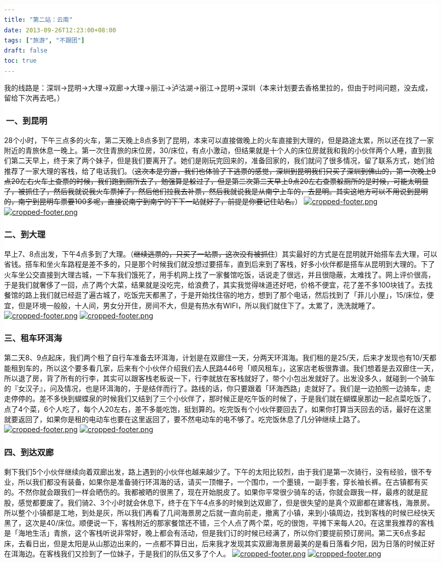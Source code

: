 ```yaml
---
title: "第二站：云南"
date: 2013-09-26T12:23:00+08:00
tags: ["旅游", "不跟团"] 
draft: false
toc: true
---
```


我的线路是：深圳->昆明->大理->双廊->大理->丽江->泸沽湖->丽江->昆明->深圳（本来计划要去香格里拉的，但由于时间问题，没去成，留给下次再去吧。）

###  一、到昆明



28个小时，下午三点多的火车，第二天晚上8点多到了昆明，本来可以直接做晚上的火车直接到大理的，但是路途太累，所以还在找了一家附近的青旅休息一晚上。第一次住青旅的床位房，30/床位，有点小激动，但结果就是十个人的床位房就我和我的小伙伴两个人睡，直到我们第二天早上，终于来了两个妹子，但是我们要离开了。她们是刚玩完回来的，准备回家的，我们就问了很多情况，留了联系方式，她们给推荐了一家大理的客栈，给了电话我们。（<del>这次本是穷游，我们也体验了下逃票的感觉，深圳到昆明我们只买了深圳到佛山的，第一次晚上9点20左右火车上查票的时候，我们跑到厕所去了，勉强算是躲过了，但是第二次第二天早上9点20左右查票躲厕所的是时候，可能太明显了，被抓住了，然后我就说我火车票掉了，然后他们拉我去补票，然后我就说我是从南宁上车的，去昆明。其实这地方可以不用说到昆明的，南宁到昆明车票要100多呢，直接说南宁到南宁的下下一站就好了，前提是你要记住站名。</del>） [![cropped-footer.png](http://forecho.qiniudn.com/2013-09-11%20154640.jpg)](http://forecho.qiniudn.com/2013-09-11%20154640.jpg) [![cropped-footer.png](http://forecho.qiniudn.com/2013-09-12%20210404(1).jpg)](http://forecho.qiniudn.com/2013-09-12%20210404(1).jpg)

### 二、到大理

早上7、8点出发，下午4点多到了大理。（<del>继续逃票的，只买了一站票，这次没有被抓住</del>）其实最好的方式是在昆明就开始搭车去大理，可以省钱。搭车和坐火车路程是差不多的，只是那个时候我们就没想过要搭车，直到后来到了客栈，好多小伙伴都是搭车从昆明到大理的。下了火车坐公交直接到大理古城，一下车我们饿死了，用手机网上找了一家餐馆吃饭，话说走了很远，并且很隐蔽，太难找了。网上评价很高，于是我们就奢侈了一回，点了两个大菜，结果就是没吃完，给浪费了，其实我觉得味道还好吧，价格不便宜，花了差不多100块钱了。去找餐馆的路上我们就已经逛了遍古城了，吃饭完天都黑了，于是开始找住宿的地方，想到了那个电话，然后找到了「菲儿小屋」，15/床位，便宜，但是环境一般般，十人间，男女分开住，房间不大，但是有热水有WIFI，所以我们就住下了。太累了，洗洗就睡了。 [![cropped-footer.png](http://forecho.qiniudn.com/2013-09-13%20163552(1).jpg)](http://forecho.qiniudn.com/2013-09-13%20163552(1).jpg) [![cropped-footer.png](http://forecho.qiniudn.com/2013-09-13%20181443(1).jpg)](http://forecho.qiniudn.com/2013-09-13%20181443(1).jpg) 


### 三、租车环洱海

第二天8、9点起床，我们两个租了自行车准备去环洱海，计划是在双廊住一天，分两天环洱海。我们租的是25/天，后来才发现也有10/天都能租到车的，所以这个要多看几家，后来有个小伙伴介绍我们去人民路446号「顺风租车」，这家店老板很靠谱。我们想着是去双廊住一天，所以退了房，背了所有的行李，其实可以跟客栈老板说一下，行李就放在客栈就好了，带个小包出发就好了。出发没多久，就碰到一个骑车的『女汉子』，问及情况，也是环洱海的，于是结伴而行了。路线的话，你只要跟着「环海西路」走就好了。我们是一边拍照一边骑车，走走停停的。差不多快到蝴蝶泉的时候我们又结到了三个小伙伴了，那时候正是吃午饭的时候了，于是我们就在蝴蝶泉那边一起点菜吃饭了，点了4个菜，6个人吃了，每个人20左右，差不多能吃饱，挺划算的。吃完饭有个小伙伴要回去了，如果你打算当天回去的话，最好在这里就要返回了，如果你是租的电动车也要在这里返回了，要不然电动车的电不够了。吃完饭休息了几分钟继续上路了。 [![cropped-footer.png](http://forecho.qiniudn.com/2013-09-14%20114419.jpg)](http://forecho.qiniudn.com/2013-09-14%20114419.jpg) [![cropped-footer.png](http://forecho.qiniudn.com/2013-09-14%20113628.jpg)](http://forecho.qiniudn.com/2013-09-14%20113628.jpg)

### 四、到达双廊

剩下我们5个小伙伴继续向着双廊出发，路上遇到的小伙伴也越来越少了。下午的太阳比较烈，由于我们是第一次骑行，没有经验，很不专业，所以我们都没有装备，如果你是准备骑行环洱海的话，请买一顶帽子，一个围巾，一个墨镜，一副手套，穿长袖长裤。在古镇都有买的。不然你就会跟我们一样会晒伤的。我都被晒的很黑了，现在开始脱皮了。如果你平常很少骑车的话，你就会跟我一样，最疼的就是屁股，感觉都要废了。我们骑2、3个小时就会休息下，终于在下午4点多的时候到达双廊了，但是很失望的是真个双廊都在建客栈，海景房。所以整个小镇都是工地，到处是灰，所以我们再看了几间海景房之后就一直向前走，撤离了小镇，来到小镇周边，找到客栈的时候已经快天黑了，这次是40/床位。顺便说一下，客栈附近的那家餐馆还不错，三个人点了两个菜，吃的很饱，平摊下来每人20。在这里我推荐的客栈是「海地生活」青旅，这个客栈听说非常好，晚上都会有活动，但是我们订的时候已经满了，所以你们要提前预订房间。第二天6点多起床，去看日出，但是太阳是从山那边出来的，一点都不算日出，后来我才发现其实双廊海景房最美的是看日落看夕阳，因为日落的时候正好在洱海边。在客栈我们又捡到了一位妹子，于是我们的队伍又多了个人。 [![cropped-footer.png](http://forecho.qiniudn.com/2013-09-14%20185915.jpg)](http://forecho.qiniudn.com/2013-09-14%20185915.jpg) [![cropped-footer.png](http://forecho.qiniudn.com/2013-09-15%20070741.jpg)](http://forecho.qiniudn.com/2013-09-15%20070741.jpg)
